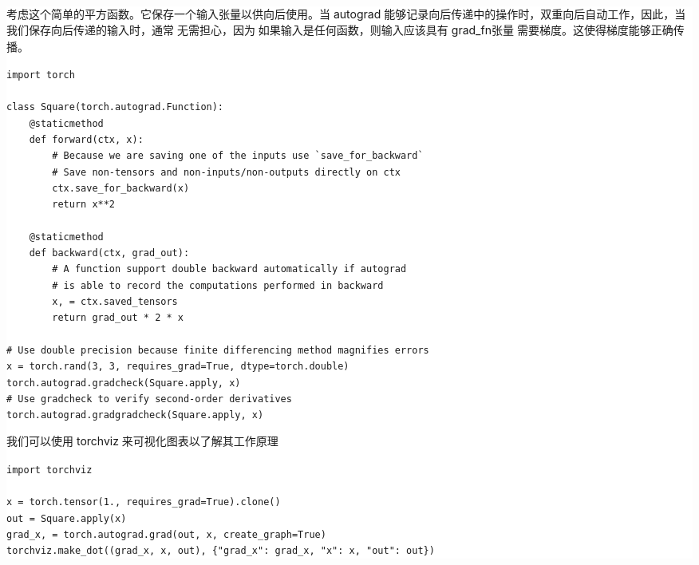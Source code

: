 

 考虑这个简单的平方函数。它保存一个输入张量以供向后使用。当 autograd
 能够记录向后传递中的操作时，双重向后自动工作，因此，当我们保存向后传递的输入时，通常
无需担心，因为
如果输入是任何函数，则输入应该具有 grad_fn张量
需要梯度。这使得梯度能够正确传播。






```
import torch

class Square(torch.autograd.Function):
    @staticmethod
    def forward(ctx, x):
        # Because we are saving one of the inputs use `save_for_backward`
        # Save non-tensors and non-inputs/non-outputs directly on ctx
        ctx.save_for_backward(x)
        return x**2

    @staticmethod
    def backward(ctx, grad_out):
        # A function support double backward automatically if autograd
        # is able to record the computations performed in backward
        x, = ctx.saved_tensors
        return grad_out * 2 * x

# Use double precision because finite differencing method magnifies errors
x = torch.rand(3, 3, requires_grad=True, dtype=torch.double)
torch.autograd.gradcheck(Square.apply, x)
# Use gradcheck to verify second-order derivatives
torch.autograd.gradgradcheck(Square.apply, x)

```




 我们可以使用 torchviz 来可视化图表以了解其工作原理






```
import torchviz

x = torch.tensor(1., requires_grad=True).clone()
out = Square.apply(x)
grad_x, = torch.autograd.grad(out, x, create_graph=True)
torchviz.make_dot((grad_x, x, out), {"grad_x": grad_x, "x": x, "out": out})

```


